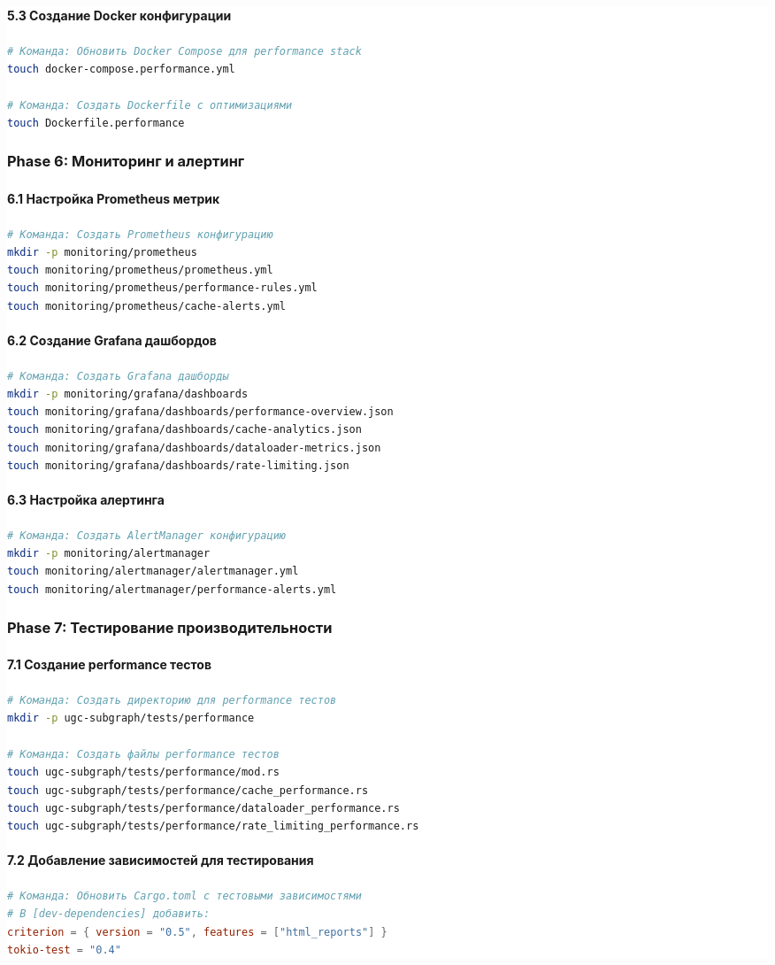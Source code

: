 #### 5.3 Создание Docker конфигурации
```bash
# Команда: Обновить Docker Compose для performance stack
touch docker-compose.performance.yml

# Команда: Создать Dockerfile с оптимизациями
touch Dockerfile.performance
```

### Phase 6: Мониторинг и алертинг

#### 6.1 Настройка Prometheus метрик
```bash
# Команда: Создать Prometheus конфигурацию
mkdir -p monitoring/prometheus
touch monitoring/prometheus/prometheus.yml
touch monitoring/prometheus/performance-rules.yml
touch monitoring/prometheus/cache-alerts.yml
```

#### 6.2 Создание Grafana дашбордов
```bash
# Команда: Создать Grafana дашборды
mkdir -p monitoring/grafana/dashboards
touch monitoring/grafana/dashboards/performance-overview.json
touch monitoring/grafana/dashboards/cache-analytics.json
touch monitoring/grafana/dashboards/dataloader-metrics.json
touch monitoring/grafana/dashboards/rate-limiting.json
```

#### 6.3 Настройка алертинга
```bash
# Команда: Создать AlertManager конфигурацию
mkdir -p monitoring/alertmanager
touch monitoring/alertmanager/alertmanager.yml
touch monitoring/alertmanager/performance-alerts.yml
```

### Phase 7: Тестирование производительности

#### 7.1 Создание performance тестов
```bash
# Команда: Создать директорию для performance тестов
mkdir -p ugc-subgraph/tests/performance

# Команда: Создать файлы performance тестов
touch ugc-subgraph/tests/performance/mod.rs
touch ugc-subgraph/tests/performance/cache_performance.rs
touch ugc-subgraph/tests/performance/dataloader_performance.rs
touch ugc-subgraph/tests/performance/rate_limiting_performance.rs
```

#### 7.2 Добавление зависимостей для тестирования
```toml
# Команда: Обновить Cargo.toml с тестовыми зависимостями
# В [dev-dependencies] добавить:
criterion = { version = "0.5", features = ["html_reports"] }
tokio-test = "0.4"
```
